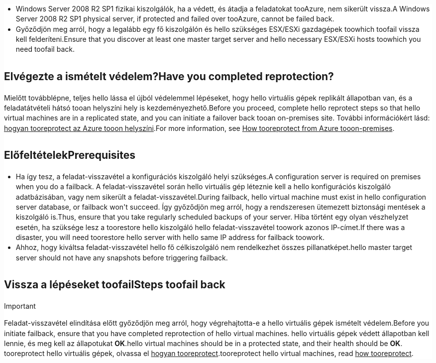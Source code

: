 * <span data-ttu-id="4614f-152">Windows Server 2008 R2 SP1 fizikai kiszolgálók, ha a védett, és átadja a feladatokat tooAzure, nem sikerült vissza.</span><span class="sxs-lookup"><span data-stu-id="4614f-152">A Windows Server 2008 R2 SP1 physical server, if protected and failed over tooAzure, cannot be failed back.</span></span>
* <span data-ttu-id="4614f-153">Győződjön meg arról, hogy a legalább egy fő kiszolgálón és hello szükséges ESX/ESXi gazdagépek toowhich toofail vissza kell felderíteni.</span><span class="sxs-lookup"><span data-stu-id="4614f-153">Ensure that you discover at least one master target server and hello necessary ESX/ESXi hosts toowhich you need toofail back.</span></span>

## <a name="have-you-completed-reprotection"></a><span data-ttu-id="4614f-154">Elvégezte a ismételt védelem?</span><span class="sxs-lookup"><span data-stu-id="4614f-154">Have you completed reprotection?</span></span>
<span data-ttu-id="4614f-155">Mielőtt továbblépne, teljes hello lássa el újból védelemmel lépéseket, hogy hello virtuális gépek replikált állapotban van, és a feladatátvételi hátsó tooan helyszíni hely is kezdeményezhető.</span><span class="sxs-lookup"><span data-stu-id="4614f-155">Before you proceed, complete hello reprotect steps so that hello virtual machines are in a replicated state, and you can initiate a failover back tooan on-premises site.</span></span> <span data-ttu-id="4614f-156">További információkért lásd: [hogyan tooreprotect az Azure tooon helyszíni](site-recovery-how-to-reprotect.md).</span><span class="sxs-lookup"><span data-stu-id="4614f-156">For more information, see [How tooreprotect from Azure tooon-premises](site-recovery-how-to-reprotect.md).</span></span>

## <a name="prerequisites"></a><span data-ttu-id="4614f-157">Előfeltételek</span><span class="sxs-lookup"><span data-stu-id="4614f-157">Prerequisites</span></span>

* <span data-ttu-id="4614f-158">Ha így tesz, a feladat-visszavétel a konfigurációs kiszolgáló helyi szükséges.</span><span class="sxs-lookup"><span data-stu-id="4614f-158">A configuration server is required on premises when you do a failback.</span></span> <span data-ttu-id="4614f-159">A feladat-visszavétel során hello virtuális gép léteznie kell a hello konfigurációs kiszolgáló adatbázisában, vagy nem sikerült a feladat-visszavétel.</span><span class="sxs-lookup"><span data-stu-id="4614f-159">During failback, hello virtual machine must exist in hello configuration server database, or failback won't succeed.</span></span> <span data-ttu-id="4614f-160">Így győződjön meg arról, hogy a rendszeresen ütemezett biztonsági mentések a kiszolgáló is.</span><span class="sxs-lookup"><span data-stu-id="4614f-160">Thus, ensure that you take regularly scheduled backups of your server.</span></span> <span data-ttu-id="4614f-161">Hiba történt egy olyan vészhelyzet esetén, ha szüksége lesz a toorestore hello kiszolgáló hello feladat-visszavétel toowork azonos IP-címet.</span><span class="sxs-lookup"><span data-stu-id="4614f-161">If there was a disaster, you will need toorestore hello server with hello same IP address for failback toowork.</span></span>
* <span data-ttu-id="4614f-162">Ahhoz, hogy kiváltsa feladat-visszavétel hello fő célkiszolgáló nem rendelkezhet összes pillanatképet.</span><span class="sxs-lookup"><span data-stu-id="4614f-162">hello master target server should not have any snapshots before triggering failback.</span></span>

## <a name="steps-toofail-back"></a><span data-ttu-id="4614f-163">Vissza a lépéseket toofail</span><span class="sxs-lookup"><span data-stu-id="4614f-163">Steps toofail back</span></span>

> [!IMPORTANT]
> <span data-ttu-id="4614f-164">Feladat-visszavétel elindítása előtt győződjön meg arról, hogy végrehajtotta-e a hello virtuális gépek ismételt védelem.</span><span class="sxs-lookup"><span data-stu-id="4614f-164">Before you initiate failback, ensure that you have completed reprotection of hello virtual machines.</span></span> <span data-ttu-id="4614f-165">hello virtuális gépek védett állapotban kell lennie, és meg kell az állapotukat **OK**.</span><span class="sxs-lookup"><span data-stu-id="4614f-165">hello virtual machines should be in a protected state, and their health should be **OK**.</span></span> <span data-ttu-id="4614f-166">tooreprotect hello virtuális gépek, olvassa el [hogyan tooreprotect](site-recovery-how-to-reprotect.md).</span><span class="sxs-lookup"><span data-stu-id="4614f-166">tooreprotect hello virtual machines, read [how tooreprotect](site-recovery-how-to-reprotect.md).</span></span>
